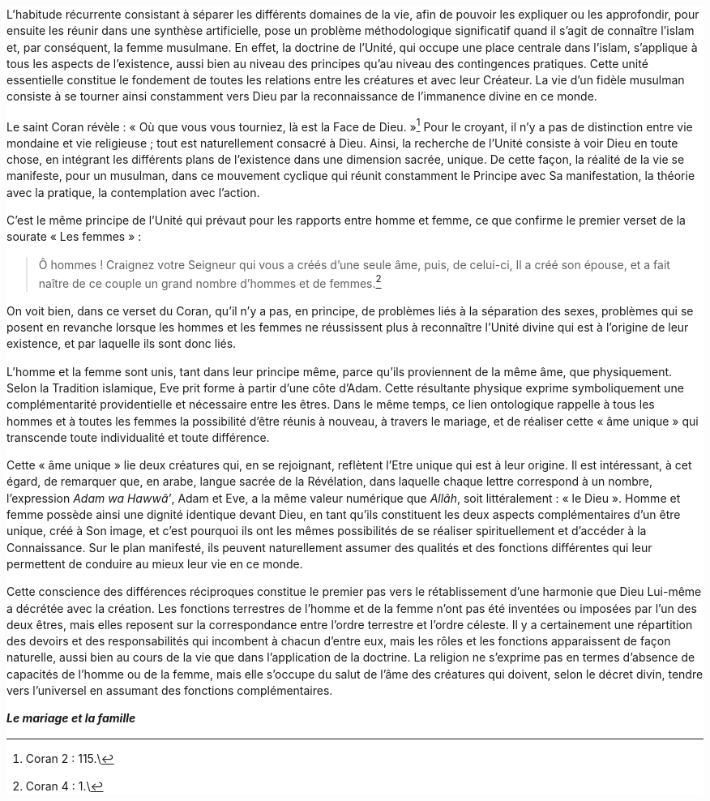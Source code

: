 L’habitude récurrente consistant à séparer les différents domaines de la vie, afin de pouvoir les expliquer ou les approfondir, pour ensuite les réunir dans une synthèse artificielle, pose un problème méthodologique significatif quand il s’agit de connaître l’islam et, par conséquent, la femme musulmane. En effet, la doctrine de l’Unité, qui occupe une place centrale dans l’islam, s’applique à tous les aspects de l’existence, aussi bien au niveau des principes qu’au niveau des contingences pratiques. Cette unité essentielle constitue le fondement de toutes les relations entre les créatures et avec leur Créateur. La vie d’un fidèle musulman consiste à se tourner ainsi constamment vers Dieu par la reconnaissance de l’immanence divine en ce monde.

Le saint Coran révèle&nbsp;: «&nbsp;Où que vous vous tourniez, là est la Face de Dieu.&nbsp;»[^10] Pour le croyant, il n’y a pas de distinction entre vie mondaine et vie religieuse&nbsp;; tout est naturellement consacré à Dieu. Ainsi, la recherche de l’Unité consiste à voir Dieu en toute chose, en intégrant les différents plans de l’existence dans une dimension sacrée, unique. De cette façon, la réalité de la vie se manifeste, pour un musulman, dans ce mouvement cyclique qui réunit constamment le Principe avec Sa manifestation, la théorie avec la pratique, la contemplation avec l’action.

C’est le même principe de l’Unité qui prévaut pour les rapports entre homme et femme, ce que confirme le premier verset de la sourate «&nbsp;Les femmes&nbsp;»&nbsp;: 

> Ô hommes&nbsp;! Craignez votre Seigneur qui vous a créés d’une seule âme, puis, de celui-ci, Il a créé son épouse, et a fait naître de ce couple un grand nombre d’hommes et de femmes.[^11] 

On voit bien, dans ce verset du Coran, qu’il n’y a pas, en principe, de problèmes liés à la séparation des sexes, problèmes qui se posent en revanche lorsque les hommes et les femmes ne réussissent plus à reconnaître l’Unité divine qui est à l’origine de leur existence, et par laquelle ils sont donc liés.

L’homme et la femme sont unis, tant dans leur principe même, parce qu’ils proviennent de la même âme, que physiquement. Selon la Tradition islamique, Eve prit forme à partir d’une côte d’Adam. Cette résultante physique exprime symboliquement une complémentarité providentielle et nécessaire entre les êtres. Dans le même temps, ce lien ontologique rappelle à tous les hommes et à toutes les femmes la possibilité d’être réunis à nouveau, à travers le mariage, et de réaliser cette «&nbsp;âme unique&nbsp;» qui transcende toute individualité et toute différence.

Cette «&nbsp;âme unique&nbsp;» lie deux créatures qui, en se rejoignant, reflètent l’Etre unique qui est à leur origine. Il est intéressant, à cet égard, de remarquer que, en arabe, langue sacrée de la Révélation, dans laquelle chaque lettre correspond à un nombre, l’expression *Adam wa Hawwâ’*, Adam et Eve, a la même valeur numérique que *Allâh*, soit littéralement&nbsp;: «&nbsp;le Dieu&nbsp;». Homme et femme possède ainsi une dignité identique devant Dieu, en tant qu’ils constituent les deux aspects complémentaires d’un être unique, créé à Son image, et c’est pourquoi ils ont les mêmes possibilités de se réaliser spirituellement et d’accéder à la Connaissance. Sur le plan manifesté, ils peuvent naturellement assumer des qualités et des fonctions différentes qui leur permettent de conduire au mieux leur vie en ce monde.

Cette conscience des différences réciproques constitue le premier pas vers le rétablissement d’une harmonie que Dieu Lui-même a décrétée avec la création. Les fonctions terrestres de l’homme et de la femme n’ont pas été inventées ou imposées par l’un des deux êtres, mais elles reposent sur la correspondance entre l’ordre terrestre et l’ordre céleste. Il y a certainement une répartition des devoirs et des responsabilités qui incombent à chacun d’entre eux, mais les rôles et les fonctions apparaissent de façon naturelle, aussi bien au cours de la vie que dans l’application de la doctrine. La religion ne s’exprime pas en termes d’absence de capacités de l’homme ou de la femme, mais elle s’occupe du salut de l’âme des créatures qui doivent, selon le décret divin, tendre vers l’universel en assumant des fonctions complémentaires.

***Le mariage et la famille***


[^1]:  Coran 28&nbsp;: 88.
[^2]:  Al-Ghazâlî, *Des vertus du mariage*, traduction de A. Demazières, Alif éditions, Lyon, 1997, p. 51.
[^3]:  Parole d’Abû Sulaymân ad-Darânî.
[^4]:  Coran 33&nbsp;: 59.\
[^5]:  Tradition prophétique rapportée par Ibn Hanbal.\
[^6]:  Coran 3&nbsp;: 37.\
[^7]:  Mulayka Enriello, *Femme, islam et sainteté. La sacralité de la dimension féminine*. 
[^8]:  Fâtiha Darolles, «&nbsp;L’image de la femme musulmane&nbsp;», *Le Message*, revue du Centre d’Etudes Métaphysiques et de l’Institut des Hautes Etudes Islamiques, n°11, 2004, p. 58-67. 
[^9]:  Tradition prophétique rapportée par Muslim et al-Bukhârî. 
[^10]:  Coran 2&nbsp;: 115.\
[^11]:  Coran 4&nbsp;: 1.\
[^12]:  Ibn Hanbal. 
[^13]:  Tradition prophétique rapportée par Ibn Hanbal, Muslim. 
[^14]:  Coran 2&nbsp;: 256. 
[^15]:  Tradition prophétique rapportée par Ibn al-Jawzî.\
[^16]:  Al-Ghazâlî, *Le perle del Corano*, edizione Rizzoli, Milano, 2000.
[^17]:  Al-Ghazâlî, *Des vertus du mariage*, traduction de A. Demazières, Alif éditions, Lyon, 1997, pp. 56-57.\
[^18]:  Ce symbole de forme circulaire représente un poisson blanc avec un &oelig;il noir et un poisson noir avec un &oelig;il blanc
[^19]:  A-Ghazâlî, *Des vertus du mariage*, traduction de A. Demazières, Alif éditions, Lyon, 1997, p. 26.
[^20]:  *Ibid, p. 26.*
[^21]:  *Ibid, p. 26.*
[^22]:  *Ibid, p. 102.*
[^23]:  Coran 2&nbsp;: 231.
[^24]:  Coran 4&nbsp;: 19.
[^25]:  Al-Ghazâlî, *Des vertus du mariage*, traduction de A. Demazières, Alif éditions, Lyon, 1997, p. 61.
[^26]:  Tradition prophétique rapportée par Ibn Mâjah.
[^27]:  Tradition prophétique rapportée par At-Tirmidhî.
[^28]:  Mulayka Enriello, *Femme et travail dans l’islam*, conférence tenue à Alessandria, le 10 avril 2003, auprès de l’Union industrielle.
[^29]:  Une tradition prophétique, transmise par Abû Sa‘îd, affirme que «&nbsp;personne se présente à Dieu avec un péché plus grand que celui de laisser les siens dans l’ignorance.&nbsp;»
[^30]:  Tradition prophétique rapportée par An-Nasâ’î.
[^31]:  Al-Ghazâlî, *Des vertus du mariage*, traduction de A. Demazières, Alif éditions, Lyon, 1997, p. 108.
[^32]:  *Ibid, p.* 84.
[^33]:  *Ibid, p. 25.*
[^34]:  Coran 30&nbsp;: 20-23.
[^35]:  Farîda Perruzzi Vincenzo, «&nbps;La famille et la communauté dans l’islam&nbps;», in *L’Islam e l’Italia*, a cura de l’Associazione Italiana Internazionale per l’Informazione sull’Islâm, La Sintesi editrice, Milano, 1996.
[^36]:  Ahmad Fazl, *La vie de Aicha, épouse du Prophète*, IQRA, Paris, 2000, pp. 13-14.
[^37]:  Coran 30&nbsp;: 6.
[^38]:  Tradition prophétique rapportée par Al-Bukhârî.
[^39]:  Coran 3&nbsp;: 37-40.
[^40]:  Coran 29&nbsp;: 16-36.
[^41]:  Maryam Tabaglio, *La figure de Marie dans le Saint Coran*, intervention donnée à l’occasion du colloque «&nbps;Connaître les femmes musulmanes&nbps;», sous le patronage de la région de la Ligurie, tenu à Ventimille, Italie, le 11 mai 2002.
[^42]:  A’isha Lazzerini, *Marie dans l’islam*, conférence tenue à Sestriere, Italie, le 10 août 2003.
[^43]:  Coran 66&nbsp;: 10.
[^44]:  Ibn Kathîr, *Stories of the Prophets*, El Nour, Le Caire, 1996, pp. 88-89.
[^45]:  Coran 14&nbsp;: 37.
[^46]:  Le lieu sur lequel fut édifié le temple en pierre par Abraham et Ismaël était destiné au pèlerinage depuis l’origine de l’humanité, signe de la miséricorde de Dieu à Abraham. Après la chute du Paradis, Adam y plaça une tente autour de laquelle il accomplissait le rite de la circumambulation (*tawâf*).
[^47]:  Ibn Kathîr, *op. cit.*, p. 91.
[^48]:  Coran 11&nbsp;: 69-73.